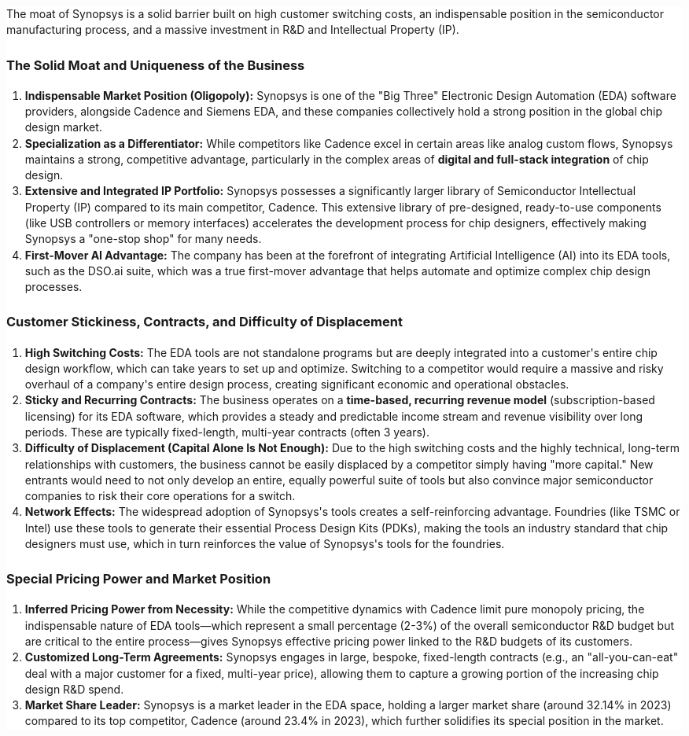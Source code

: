 The moat of Synopsys is a solid barrier built on high customer switching costs, an indispensable position in the semiconductor manufacturing process, and a massive investment in R&D and Intellectual Property (IP).

### **The Solid Moat and Uniqueness of the Business**

1.  **Indispensable Market Position (Oligopoly):** Synopsys is one of the "Big Three" Electronic Design Automation (EDA) software providers, alongside Cadence and Siemens EDA, and these companies collectively hold a strong position in the global chip design market.
2.  **Specialization as a Differentiator:** While competitors like Cadence excel in certain areas like analog custom flows, Synopsys maintains a strong, competitive advantage, particularly in the complex areas of **digital and full-stack integration** of chip design.
3.  **Extensive and Integrated IP Portfolio:** Synopsys possesses a significantly larger library of Semiconductor Intellectual Property (IP) compared to its main competitor, Cadence. This extensive library of pre-designed, ready-to-use components (like USB controllers or memory interfaces) accelerates the development process for chip designers, effectively making Synopsys a "one-stop shop" for many needs.
4.  **First-Mover AI Advantage:** The company has been at the forefront of integrating Artificial Intelligence (AI) into its EDA tools, such as the DSO.ai suite, which was a true first-mover advantage that helps automate and optimize complex chip design processes.

### **Customer Stickiness, Contracts, and Difficulty of Displacement**

1.  **High Switching Costs:** The EDA tools are not standalone programs but are deeply integrated into a customer's entire chip design workflow, which can take years to set up and optimize. Switching to a competitor would require a massive and risky overhaul of a company's entire design process, creating significant economic and operational obstacles.
2.  **Sticky and Recurring Contracts:** The business operates on a **time-based, recurring revenue model** (subscription-based licensing) for its EDA software, which provides a steady and predictable income stream and revenue visibility over long periods. These are typically fixed-length, multi-year contracts (often 3 years).
3.  **Difficulty of Displacement (Capital Alone Is Not Enough):** Due to the high switching costs and the highly technical, long-term relationships with customers, the business cannot be easily displaced by a competitor simply having "more capital." New entrants would need to not only develop an entire, equally powerful suite of tools but also convince major semiconductor companies to risk their core operations for a switch.
4.  **Network Effects:** The widespread adoption of Synopsys's tools creates a self-reinforcing advantage. Foundries (like TSMC or Intel) use these tools to generate their essential Process Design Kits (PDKs), making the tools an industry standard that chip designers must use, which in turn reinforces the value of Synopsys's tools for the foundries.

### **Special Pricing Power and Market Position**

1.  **Inferred Pricing Power from Necessity:** While the competitive dynamics with Cadence limit pure monopoly pricing, the indispensable nature of EDA tools—which represent a small percentage (2-3%) of the overall semiconductor R&D budget but are critical to the entire process—gives Synopsys effective pricing power linked to the R&D budgets of its customers.
2.  **Customized Long-Term Agreements:** Synopsys engages in large, bespoke, fixed-length contracts (e.g., an "all-you-can-eat" deal with a major customer for a fixed, multi-year price), allowing them to capture a growing portion of the increasing chip design R&D spend.
3.  **Market Share Leader:** Synopsys is a market leader in the EDA space, holding a larger market share (around 32.14% in 2023) compared to its top competitor, Cadence (around 23.4% in 2023), which further solidifies its special position in the market.
